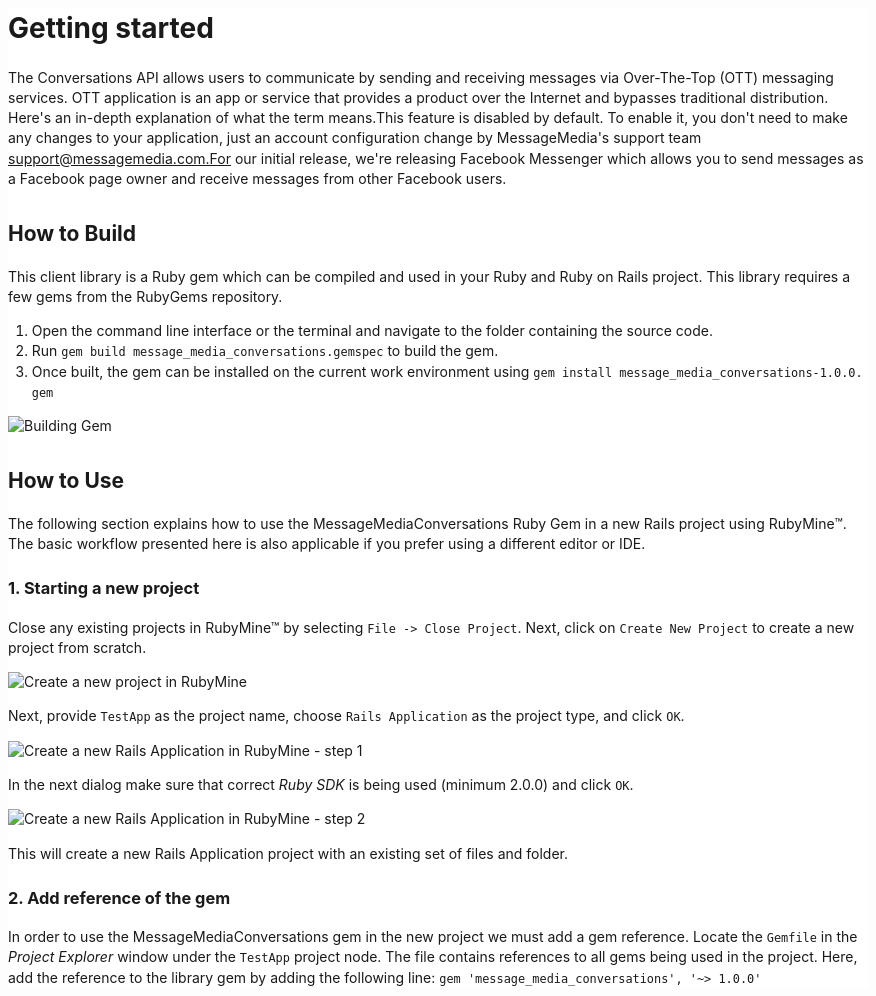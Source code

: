 # Getting started

The Conversations API allows users to communicate by sending and receiving messages via Over-The-Top (OTT) messaging services. OTT application is an app or service that provides a product over the Internet and bypasses traditional distribution. Here's an in-depth explanation of what the term means.This feature is disabled by default. To enable it, you don't need to make any changes to your application, just an account configuration change by MessageMedia's support team support@messagemedia.com.For our initial release, we're releasing Facebook Messenger which allows you to send messages as a Facebook page owner and receive messages from other Facebook users.

## How to Build

This client library is a Ruby gem which can be compiled and used in your Ruby and Ruby on Rails project. This library requires a few gems from the RubyGems repository.

1. Open the command line interface or the terminal and navigate to the folder containing the source code.
2. Run ``` gem build message_media_conversations.gemspec ``` to build the gem.
3. Once built, the gem can be installed on the current work environment using ``` gem install message_media_conversations-1.0.0.gem ```

![Building Gem](https://apidocs.io/illustration/ruby?step=buildSDK&workspaceFolder=MessageMediaConversations-Ruby&workspaceName=MessageMediaConversations-Ruby&projectName=message_media_conversations&gemName=message_media_conversations&gemVer=1.0.0)

## How to Use

The following section explains how to use the MessageMediaConversations Ruby Gem in a new Rails project using RubyMine&trade;. The basic workflow presented here is also applicable if you prefer using a different editor or IDE.

### 1. Starting a new project

Close any existing projects in RubyMine&trade; by selecting ``` File -> Close Project ```. Next, click on ``` Create New Project ``` to create a new project from scratch.

![Create a new project in RubyMine](https://apidocs.io/illustration/ruby?step=createNewProject0&workspaceFolder=MessageMediaConversations-Ruby&workspaceName=MessageMediaConversations&projectName=message_media_conversations&gemName=message_media_conversations&gemVer=1.0.0)

Next, provide ``` TestApp ``` as the project name, choose ``` Rails Application ``` as the project type, and click ``` OK ```.

![Create a new Rails Application in RubyMine - step 1](https://apidocs.io/illustration/ruby?step=createNewProject1&workspaceFolder=MessageMediaConversations-Ruby&workspaceName=MessageMediaConversations&projectName=message_media_conversations&gemName=message_media_conversations&gemVer=1.0.0)

In the next dialog make sure that correct *Ruby SDK* is being used (minimum 2.0.0) and click ``` OK ```.

![Create a new Rails Application in RubyMine - step 2](https://apidocs.io/illustration/ruby?step=createNewProject2&workspaceFolder=MessageMediaConversations-Ruby&workspaceName=MessageMediaConversations&projectName=message_media_conversations&gemName=message_media_conversations&gemVer=1.0.0)

This will create a new Rails Application project with an existing set of files and folder.

### 2. Add reference of the gem

In order to use the MessageMediaConversations gem in the new project we must add a gem reference. Locate the ```Gemfile``` in the *Project Explorer* window under the ``` TestApp ``` project node. The file contains references to all gems being used in the project. Here, add the reference to the library gem by adding the following line: ``` gem 'message_media_conversations', '~> 1.0.0' ```
